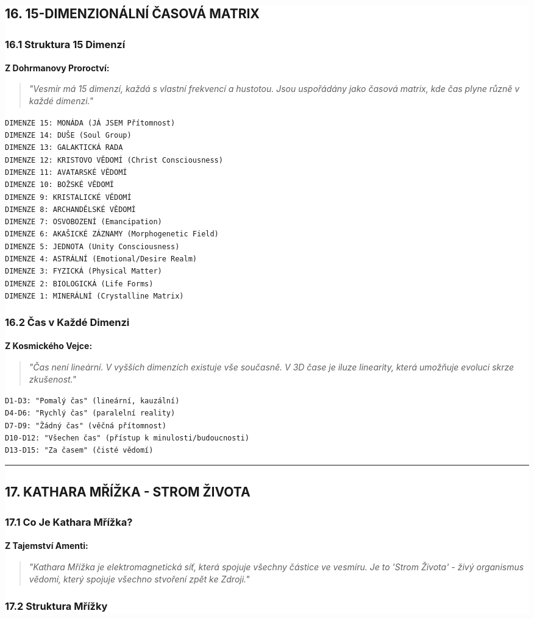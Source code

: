 
## 16. 15-DIMENZIONÁLNÍ ČASOVÁ MATRIX

### 16.1 Struktura 15 Dimenzí

**Z Dohrmanovy Proroctví:**
> *"Vesmír má 15 dimenzí, každá s vlastní frekvencí a hustotou. Jsou uspořádány jako časová matrix, kde čas plyne různě v každé dimenzi."*

```
DIMENZE 15: MONÁDA (JÁ JSEM Přítomnost)
DIMENZE 14: DUŠE (Soul Group)
DIMENZE 13: GALAKTICKÁ RADA
DIMENZE 12: KRISTOVO VĚDOMÍ (Christ Consciousness)
DIMENZE 11: AVATARSKÉ VĚDOMÍ
DIMENZE 10: BOŽSKÉ VĚDOMÍ
DIMENZE 9: KRISTALICKÉ VĚDOMÍ
DIMENZE 8: ARCHANDĚLSKÉ VĚDOMÍ
DIMENZE 7: OSVOBOZENÍ (Emancipation)
DIMENZE 6: AKAŠICKÉ ZÁZNAMY (Morphogenetic Field)
DIMENZE 5: JEDNOTA (Unity Consciousness)
DIMENZE 4: ASTRÁLNÍ (Emotional/Desire Realm)
DIMENZE 3: FYZICKÁ (Physical Matter)
DIMENZE 2: BIOLOGICKÁ (Life Forms)
DIMENZE 1: MINERÁLNÍ (Crystalline Matrix)
```

### 16.2 Čas v Každé Dimenzi

**Z Kosmického Vejce:**
> *"Čas není lineární. V vyšších dimenzích existuje vše současně. V 3D čase je iluze linearity, která umožňuje evoluci skrze zkušenost."*

```
D1-D3: "Pomalý čas" (lineární, kauzální)
D4-D6: "Rychlý čas" (paralelní reality)
D7-D9: "Žádný čas" (věčná přítomnost)
D10-D12: "Všechen čas" (přístup k minulosti/budoucnosti)
D13-D15: "Za časem" (čisté vědomí)
```

---

## 17. KATHARA MŘÍŽKA - STROM ŽIVOTA

### 17.1 Co Je Kathara Mřížka?

**Z Tajemství Amenti:**
> *"Kathara Mřížka je elektromagnetická síť, která spojuje všechny částice ve vesmíru. Je to 'Strom Života' - živý organismus vědomí, který spojuje všechno stvoření zpět ke Zdroji."*

### 17.2 Struktura Mřížky
